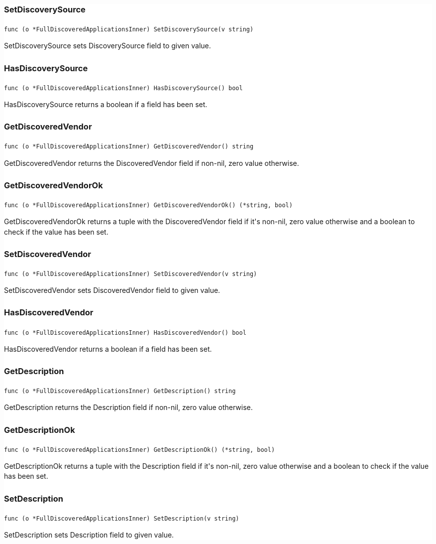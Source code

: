 ### SetDiscoverySource

`func (o *FullDiscoveredApplicationsInner) SetDiscoverySource(v string)`

SetDiscoverySource sets DiscoverySource field to given value.

### HasDiscoverySource

`func (o *FullDiscoveredApplicationsInner) HasDiscoverySource() bool`

HasDiscoverySource returns a boolean if a field has been set.

### GetDiscoveredVendor

`func (o *FullDiscoveredApplicationsInner) GetDiscoveredVendor() string`

GetDiscoveredVendor returns the DiscoveredVendor field if non-nil, zero value otherwise.

### GetDiscoveredVendorOk

`func (o *FullDiscoveredApplicationsInner) GetDiscoveredVendorOk() (*string, bool)`

GetDiscoveredVendorOk returns a tuple with the DiscoveredVendor field if it's non-nil, zero value otherwise
and a boolean to check if the value has been set.

### SetDiscoveredVendor

`func (o *FullDiscoveredApplicationsInner) SetDiscoveredVendor(v string)`

SetDiscoveredVendor sets DiscoveredVendor field to given value.

### HasDiscoveredVendor

`func (o *FullDiscoveredApplicationsInner) HasDiscoveredVendor() bool`

HasDiscoveredVendor returns a boolean if a field has been set.

### GetDescription

`func (o *FullDiscoveredApplicationsInner) GetDescription() string`

GetDescription returns the Description field if non-nil, zero value otherwise.

### GetDescriptionOk

`func (o *FullDiscoveredApplicationsInner) GetDescriptionOk() (*string, bool)`

GetDescriptionOk returns a tuple with the Description field if it's non-nil, zero value otherwise
and a boolean to check if the value has been set.

### SetDescription

`func (o *FullDiscoveredApplicationsInner) SetDescription(v string)`

SetDescription sets Description field to given value.
